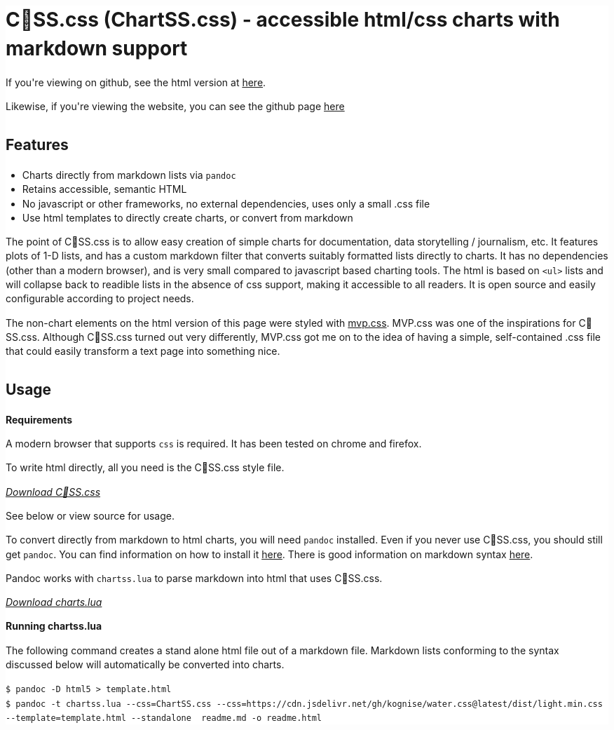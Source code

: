 # C💚SS.css (ChartSS.css) - accessible html/css charts with markdown support

If you're viewing on github, see the html version at [here](https://rbitr.github.io/ChartS.css/).

Likewise, if you're viewing the website, you can see the github page [here](https://github.com/rbitr/ChartS.css)

## Features

- Charts directly from markdown lists via `pandoc`
- Retains accessible, semantic HTML
- No javascript or other frameworks, no external dependencies, uses only a small .css file
- Use html templates to directly create charts, or convert from markdown

The point of C💚SS.css is to allow easy creation of simple charts for documentation, data storytelling / journalism, etc. It features plots of 1-D lists, and has a custom markdown filter that converts suitably formatted lists directly to charts. It has no dependencies (other than a modern browser), and is very small compared to javascript based charting tools. The html is based on `<ul>` lists and will collapse back to readible lists in the absence of css support, making it accessible to all readers. It is open source and easily configurable according to project needs.

The non-chart elements on the html version of this page were styled with [mvp.css](https://andybrewer.github.io/mvp/). MVP.css was one of the inspirations for C💚SS.css. Although C💚SS.css turned out very differently, MVP.css got me on to the idea of having a simple, self-contained .css file that could easily transform a text page into something nice.


## Usage

__Requirements__

A modern browser that supports `css` is required. It has been tested on chrome and firefox. 

To write html directly, all you need is the C💚SS.css style file. 

[*Download C💚SS.css*](./ChartSS.css) 

See below or view source for usage.

To convert directly from markdown to html charts, you will need `pandoc` installed. Even if you never use C💚SS.css, you should still get `pandoc`. You can find information on how to install it [here](https://pandoc.org/installing.html). There is good information on markdown syntax [here](https://github.com/adam-p/markdown-here/wiki/Markdown-Cheatsheet).

Pandoc works with `chartss.lua` to parse markdown into html that uses C💚SS.css.

[*Download charts.lua*](./chartss.lua)

__Running chartss.lua__

The following command creates a stand alone html file out of a markdown file. Markdown lists conforming to the syntax discussed below will automatically be converted into charts.

```
$ pandoc -D html5 > template.html
$ pandoc -t chartss.lua --css=ChartSS.css --css=https://cdn.jsdelivr.net/gh/kognise/water.css@latest/dist/light.min.css --template=template.html --standalone  readme.md -o readme.html
```
